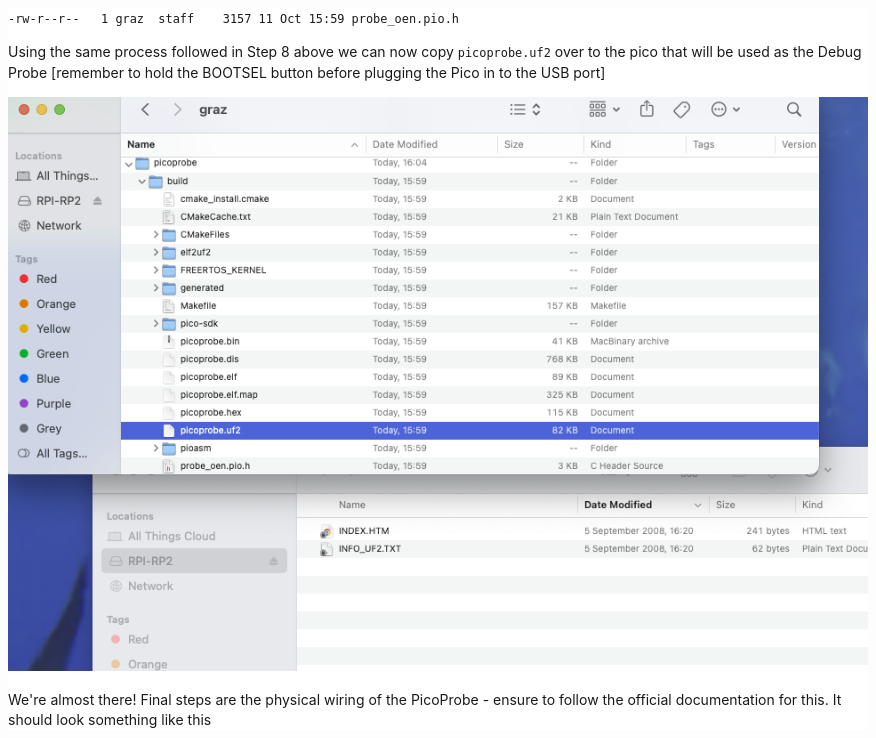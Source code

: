 ```
-rw-r--r--   1 graz  staff    3157 11 Oct 15:59 probe_oen.pio.h
```

Using the same process followed in Step 8 above we can now copy `picoprobe.uf2` over to the pico that will be used as the Debug Probe [remember to hold the BOOTSEL button before plugging the Pico in to the USB port]

![picoprobe compiled software](https://raw.githubusercontent.com/allthingsclowd/IoTDemoPicoW/grazzer/images/picoprobe.png)

We're almost there! Final steps are the physical wiring of the PicoProbe - ensure to follow the official documentation for this. It should look something like this

